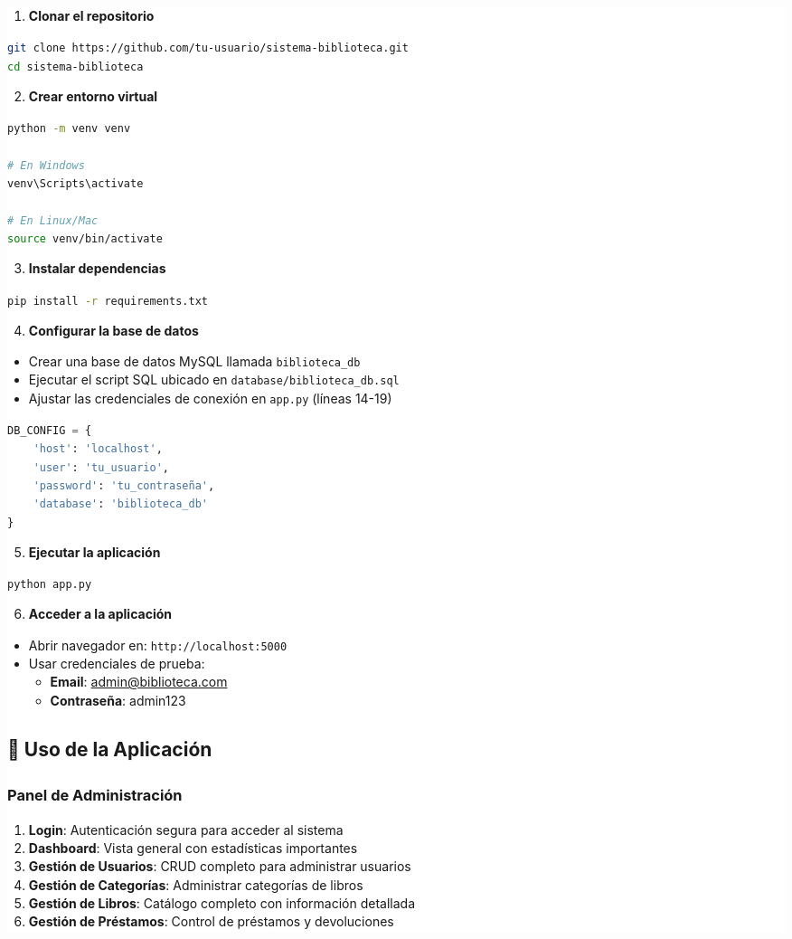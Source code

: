 1. **Clonar el repositorio**
```bash
git clone https://github.com/tu-usuario/sistema-biblioteca.git
cd sistema-biblioteca
```

2. **Crear entorno virtual**
```bash
python -m venv venv

# En Windows
venv\Scripts\activate

# En Linux/Mac
source venv/bin/activate
```

3. **Instalar dependencias**
```bash
pip install -r requirements.txt
```

4. **Configurar la base de datos**
- Crear una base de datos MySQL llamada `biblioteca_db`
- Ejecutar el script SQL ubicado en `database/biblioteca_db.sql`
- Ajustar las credenciales de conexión en `app.py` (líneas 14-19)

```python
DB_CONFIG = {
    'host': 'localhost',
    'user': 'tu_usuario',
    'password': 'tu_contraseña',
    'database': 'biblioteca_db'
}
```

5. **Ejecutar la aplicación**
```bash
python app.py
```

6. **Acceder a la aplicación**
- Abrir navegador en: `http://localhost:5000`
- Usar credenciales de prueba:
  - **Email**: admin@biblioteca.com
  - **Contraseña**: admin123

## 📱 Uso de la Aplicación

### Panel de Administración
1. **Login**: Autenticación segura para acceder al sistema
2. **Dashboard**: Vista general con estadísticas importantes
3. **Gestión de Usuarios**: CRUD completo para administrar usuarios
4. **Gestión de Categorías**: Administrar categorías de libros
5. **Gestión de Libros**: Catálogo completo con información detallada
6. **Gestión de Préstamos**: Control de préstamos y devoluciones
